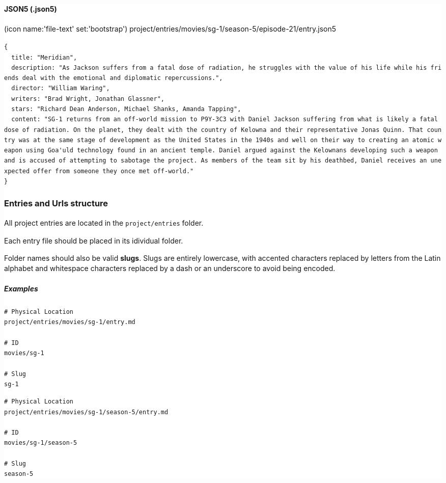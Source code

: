#### JSON5 (.json5)

<div class="file-header">(icon name:'file-text' set:'bootstrap') project/entries/movies/sg-1/season-5/episode-21/entry.json5</div>

```text
{
  title: "Meridian",
  description: "As Jackson suffers from a fatal dose of radiation, he struggles with the value of his life while his friends deal with the emotional and diplomatic repercussions.",
  director: "William Waring",
  writers: "Brad Wright, Jonathan Glassner",
  stars: "Richard Dean Anderson, Michael Shanks, Amanda Tapping",
  content: "SG-1 returns from an off-world mission to P9Y-3C3 with Daniel Jackson suffering from what is likely a fatal dose of radiation. On the planet, they dealt with the country of Kelowna and their representative Jonas Quinn. That country was at the same stage of development as the United States in the 1940s and well on their way to creating an atomic weapon using Goa'uld technology found in an ancient temple. Daniel argued against the Kelownans developing such a weapon and is accused of attempting to sabotage the project. As members of the team sit by his deathbed, Daniel receives an unexpected offer from someone they once met off-world."
}
```

### <a name="structure"></a> Entries and Urls structure

All project entries are located in the `project/entries` folder.

Each entry file should be placed in its idividual folder.

Folder names should also be valid **slugs**. Slugs are entirely lowercase, with accented characters replaced by letters from the Latin alphabet and whitespace characters replaced by a dash or an underscore to avoid being encoded.

##### Examples

```
# Physical Location
project/entries/movies/sg-1/entry.md

# ID
movies/sg-1

# Slug
sg-1
```

```
# Physical Location
project/entries/movies/sg-1/season-5/entry.md

# ID
movies/sg-1/season-5

# Slug
season-5
```
